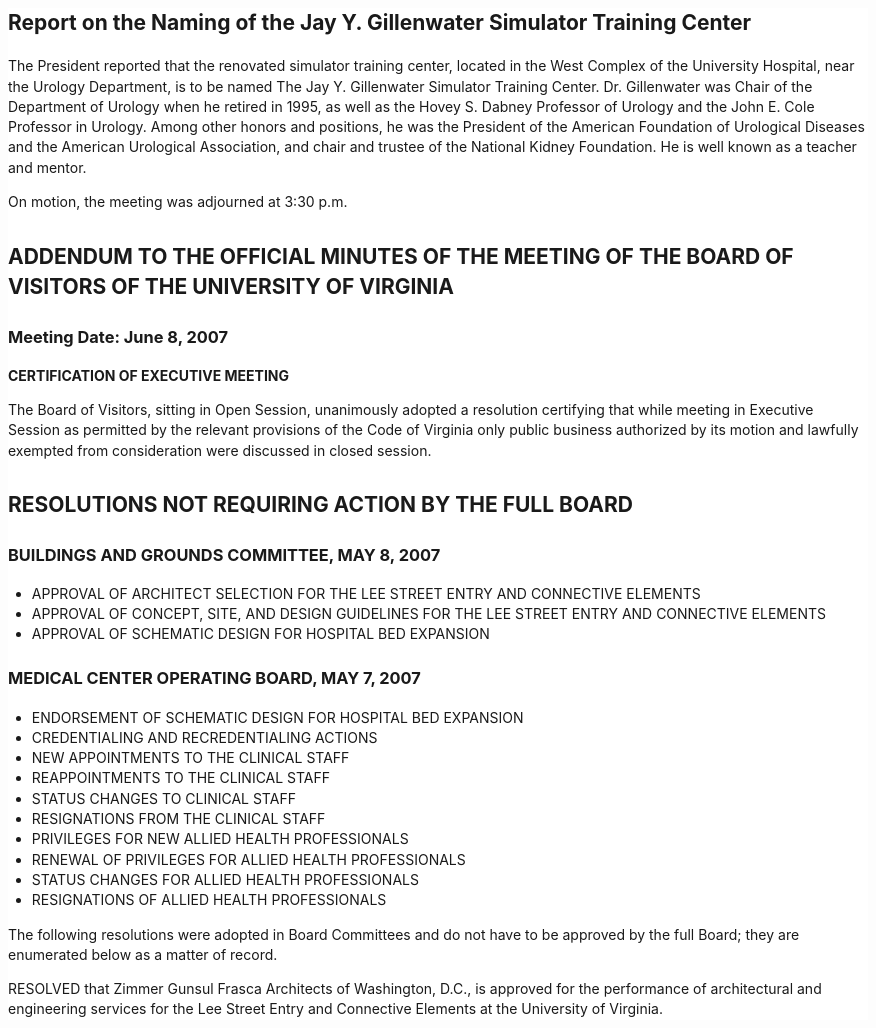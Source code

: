 ## Report on the Naming of the Jay Y. Gillenwater Simulator Training Center

The President reported that the renovated simulator training center, located in the West Complex of the University Hospital, near the Urology Department, is to be named The Jay Y. Gillenwater Simulator Training Center. Dr. Gillenwater was Chair of the Department of Urology when he retired in 1995, as well as the Hovey S. Dabney Professor of Urology and the John E. Cole Professor in Urology. Among other honors and positions, he was the President of the American Foundation of Urological Diseases and the American Urological Association, and chair and trustee of the National Kidney Foundation. He is well known as a teacher and mentor.

On motion, the meeting was adjourned at 3:30 p.m.

## ADDENDUM TO THE OFFICIAL MINUTES OF THE MEETING OF THE BOARD OF VISITORS OF THE UNIVERSITY OF VIRGINIA

### Meeting Date: June 8, 2007

**CERTIFICATION OF EXECUTIVE MEETING**

The Board of Visitors, sitting in Open Session, unanimously adopted a resolution certifying that while meeting in Executive Session as permitted by the relevant provisions of the Code of Virginia only public business authorized by its motion and lawfully exempted from consideration were discussed in closed session.

## RESOLUTIONS NOT REQUIRING ACTION BY THE FULL BOARD

### BUILDINGS AND GROUNDS COMMITTEE, MAY 8, 2007

* APPROVAL OF ARCHITECT SELECTION FOR THE LEE STREET ENTRY AND CONNECTIVE ELEMENTS
* APPROVAL OF CONCEPT, SITE, AND DESIGN GUIDELINES FOR THE LEE STREET ENTRY AND CONNECTIVE ELEMENTS
* APPROVAL OF SCHEMATIC DESIGN FOR HOSPITAL BED EXPANSION

### MEDICAL CENTER OPERATING BOARD, MAY 7, 2007

* ENDORSEMENT OF SCHEMATIC DESIGN FOR HOSPITAL BED EXPANSION
* CREDENTIALING AND RECREDENTIALING ACTIONS
* NEW APPOINTMENTS TO THE CLINICAL STAFF
* REAPPOINTMENTS TO THE CLINICAL STAFF
* STATUS CHANGES TO CLINICAL STAFF
* RESIGNATIONS FROM THE CLINICAL STAFF
* PRIVILEGES FOR NEW ALLIED HEALTH PROFESSIONALS
* RENEWAL OF PRIVILEGES FOR ALLIED HEALTH PROFESSIONALS
* STATUS CHANGES FOR ALLIED HEALTH PROFESSIONALS
* RESIGNATIONS OF ALLIED HEALTH PROFESSIONALS

The following resolutions were adopted in Board Committees and do not have to be approved by the full Board; they are enumerated below as a matter of record.

RESOLVED that Zimmer Gunsul Frasca Architects of Washington, D.C., is approved for the performance of architectural and engineering services for the Lee Street Entry and Connective Elements at the University of Virginia.
